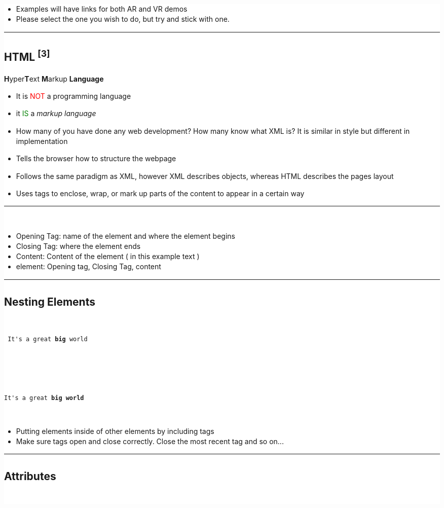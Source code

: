 
* Examples will have links for both AR and VR demos
* Please select the one you wish to do, but try and stick
    with one.

------
## HTML <sup class="reference">[3]</sup>

**H**yper**T**ext **M**arkup **Language**

* It is <span style="color: red">NOT</span> a programming language
* it <span style="color: green">IS</span> a _markup language_


* How many of you have done any web development? How many know what XML is? It is similar in style but different
    in implementation
* Tells the browser how to structure the webpage
* Follows the same paradigm as XML, however XML describes objects, whereas HTML describes the pages layout
* Uses tags to enclose, wrap, or mark up parts of the content to appear in a certain way
---
<div>
  <div><img data-src="media/img/grumpy-cat-small.png"></div>
</div>


* Opening Tag: name of the element and where the element begins
* Closing Tag: where the element ends
* Content: Content of the element ( in this example text )
* element: Opening tag, Closing Tag, content

---

## Nesting Elements

<pre class="code-good"> <code class="html code-good"><p> It's a great <strong>big</strong> world </p>
</code> </pre>

<pre class="code-bad"> <code class="html code-bad"><p>It's a great <strong>big world</p></strong>
</code></pre>


 - Putting elements inside of other elements by including tags
 - Make sure tags open and close correctly. Close the most recent tag and so on...
---

## Attributes

<div>
  <img data-src="media/img/grumpy-cat-attribute.png">
</div>


[geometry]: https://aframe.io/docs/0.8.0/components/geometry.html
[material]: https://aframe.io/docs/0.8.0/components/material.html